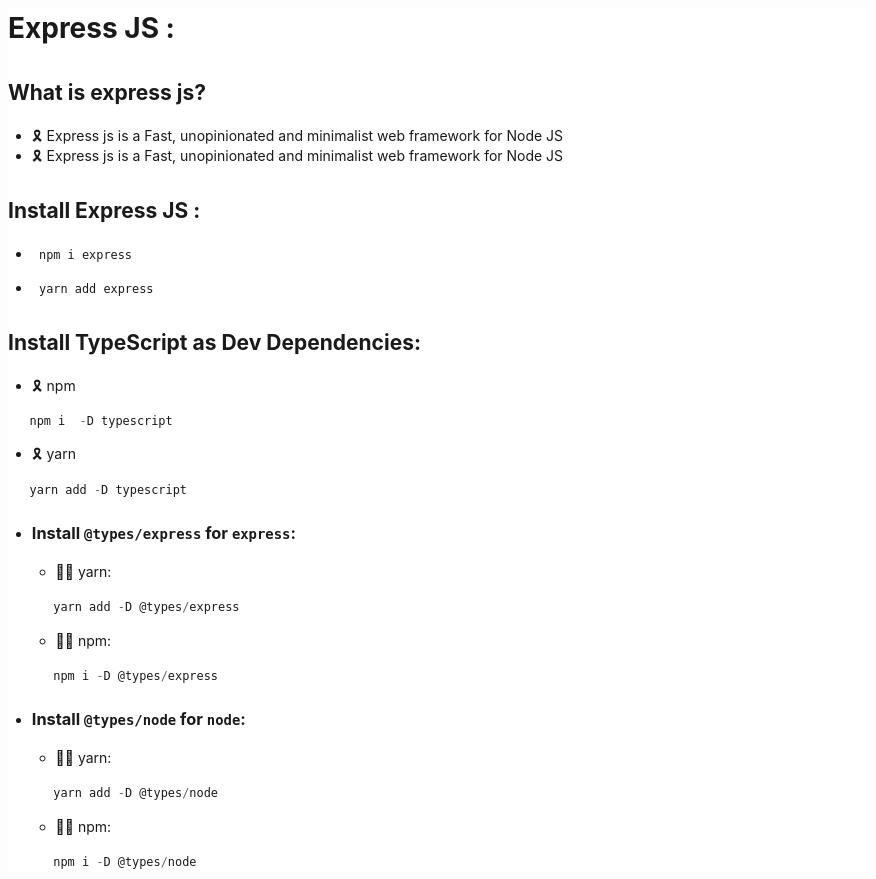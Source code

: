 # Express JS :

## What is express js?

-  🎗️ Express js is a Fast, unopinionated and minimalist web framework for Node
   JS
-  🎗️ Express js is a Fast, unopinionated and minimalist web framework for Node
   JS

## Install Express JS :

-  ```js
    npm i express
   ```
-  ```js
    yarn add express
   ```

## Install TypeScript as Dev Dependencies:

-  🎗️ npm

```ts
   npm i  -D typescript
```

-  🎗️ yarn

```ts
   yarn add -D typescript
```

-  ### Install `@types/express` for `express`:

   -  🤷‍♂️ yarn:

   ```ts
      yarn add -D @types/express
   ```

   -  🤷‍♂️ npm:

   ```ts
      npm i -D @types/express
   ```

-  ### Install `@types/node` for `node`:

   -  🤷‍♂️ yarn:

   ```ts
      yarn add -D @types/node
   ```

   -  🤷‍♂️ npm:

   ```ts
      npm i -D @types/node
   ```
